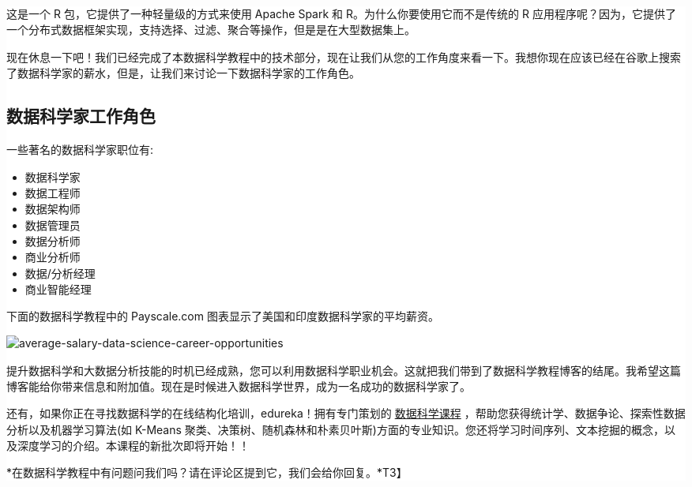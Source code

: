 这是一个 R 包，它提供了一种轻量级的方式来使用 Apache Spark 和 R。为什么你要使用它而不是传统的 R 应用程序呢？因为，它提供了一个分布式数据框架实现，支持选择、过滤、聚合等操作，但是是在大型数据集上。

现在休息一下吧！我们已经完成了本数据科学教程中的技术部分，现在让我们从您的工作角度来看一下。我想你现在应该已经在谷歌上搜索了数据科学家的薪水，但是，让我们来讨论一下数据科学家的工作角色。

## **数据科学家工作角色**

一些著名的数据科学家职位有:

*   数据科学家
*   数据工程师
*   数据架构师
*   数据管理员
*   数据分析师
*   商业分析师
*   数据/分析经理
*   商业智能经理

下面的数据科学教程中的 Payscale.com 图表显示了美国和印度数据科学家的平均薪资。

![average-salary-data-science-career-opportunities](../Images/e2e5c0c6006d85f50c2bdd38b8550c42.png)

提升数据科学和大数据分析技能的时机已经成熟，您可以利用数据科学职业机会。这就把我们带到了数据科学教程博客的结尾。我希望这篇博客能给你带来信息和附加值。现在是时候进入数据科学世界，成为一名成功的数据科学家了。

还有，如果你正在寻找数据科学的在线结构化培训，edureka！拥有专门策划的 [数据科学课程](https://www.edureka.co/executive-programs/advanced-program-data-science-course-iitg) ，帮助您获得统计学、数据争论、探索性数据分析以及机器学习算法(如 K-Means 聚类、决策树、随机森林和朴素贝叶斯)方面的专业知识。您还将学习时间序列、文本挖掘的概念，以及深度学习的介绍。本课程的新批次即将开始！！

*在数据科学教程中有问题问我们吗？请在评论区提到它，我们会给你回复。*T3】